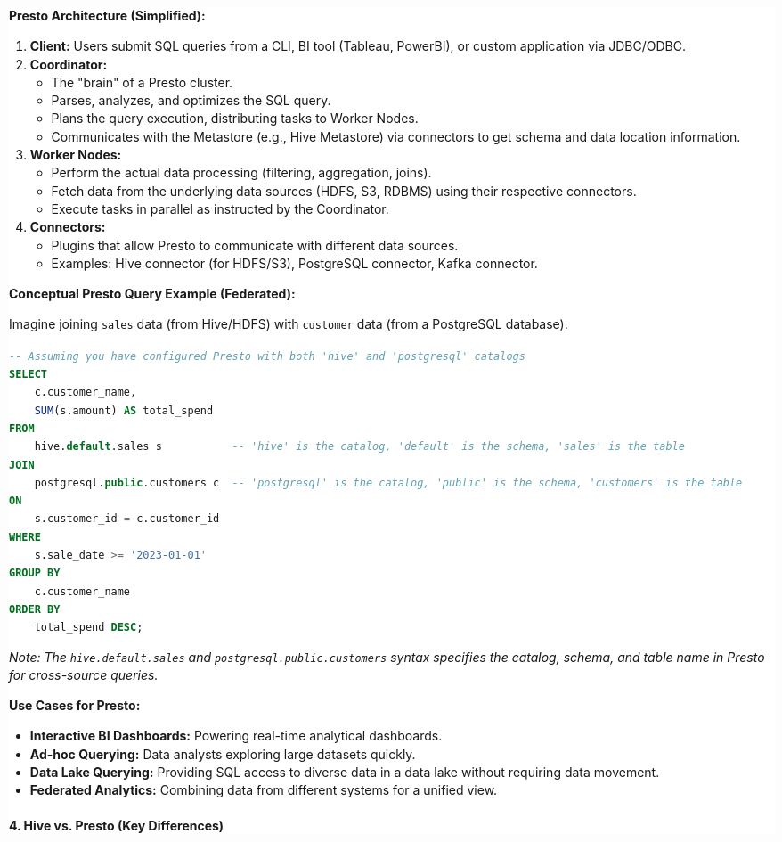 **Presto Architecture (Simplified):**

1.  **Client:** Users submit SQL queries from a CLI, BI tool (Tableau, PowerBI), or custom application via JDBC/ODBC.
2.  **Coordinator:**
    *   The "brain" of a Presto cluster.
    *   Parses, analyzes, and optimizes the SQL query.
    *   Plans the query execution, distributing tasks to Worker Nodes.
    *   Communicates with the Metastore (e.g., Hive Metastore) via connectors to get schema and data location information.
3.  **Worker Nodes:**
    *   Perform the actual data processing (filtering, aggregation, joins).
    *   Fetch data from the underlying data sources (HDFS, S3, RDBMS) using their respective connectors.
    *   Execute tasks in parallel as instructed by the Coordinator.
4.  **Connectors:**
    *   Plugins that allow Presto to communicate with different data sources.
    *   Examples: Hive connector (for HDFS/S3), PostgreSQL connector, Kafka connector.

**Conceptual Presto Query Example (Federated):**

Imagine joining `sales` data (from Hive/HDFS) with `customer` data (from a PostgreSQL database).

```sql
-- Assuming you have configured Presto with both 'hive' and 'postgresql' catalogs
SELECT
    c.customer_name,
    SUM(s.amount) AS total_spend
FROM
    hive.default.sales s           -- 'hive' is the catalog, 'default' is the schema, 'sales' is the table
JOIN
    postgresql.public.customers c  -- 'postgresql' is the catalog, 'public' is the schema, 'customers' is the table
ON
    s.customer_id = c.customer_id
WHERE
    s.sale_date >= '2023-01-01'
GROUP BY
    c.customer_name
ORDER BY
    total_spend DESC;
```
*Note: The `hive.default.sales` and `postgresql.public.customers` syntax specifies the catalog, schema, and table name in Presto for cross-source queries.*

**Use Cases for Presto:**

*   **Interactive BI Dashboards:** Powering real-time analytical dashboards.
*   **Ad-hoc Querying:** Data analysts exploring large datasets quickly.
*   **Data Lake Querying:** Providing SQL access to diverse data in a data lake without requiring data movement.
*   **Federated Analytics:** Combining data from different systems for a unified view.

#### **4. Hive vs. Presto (Key Differences)**
